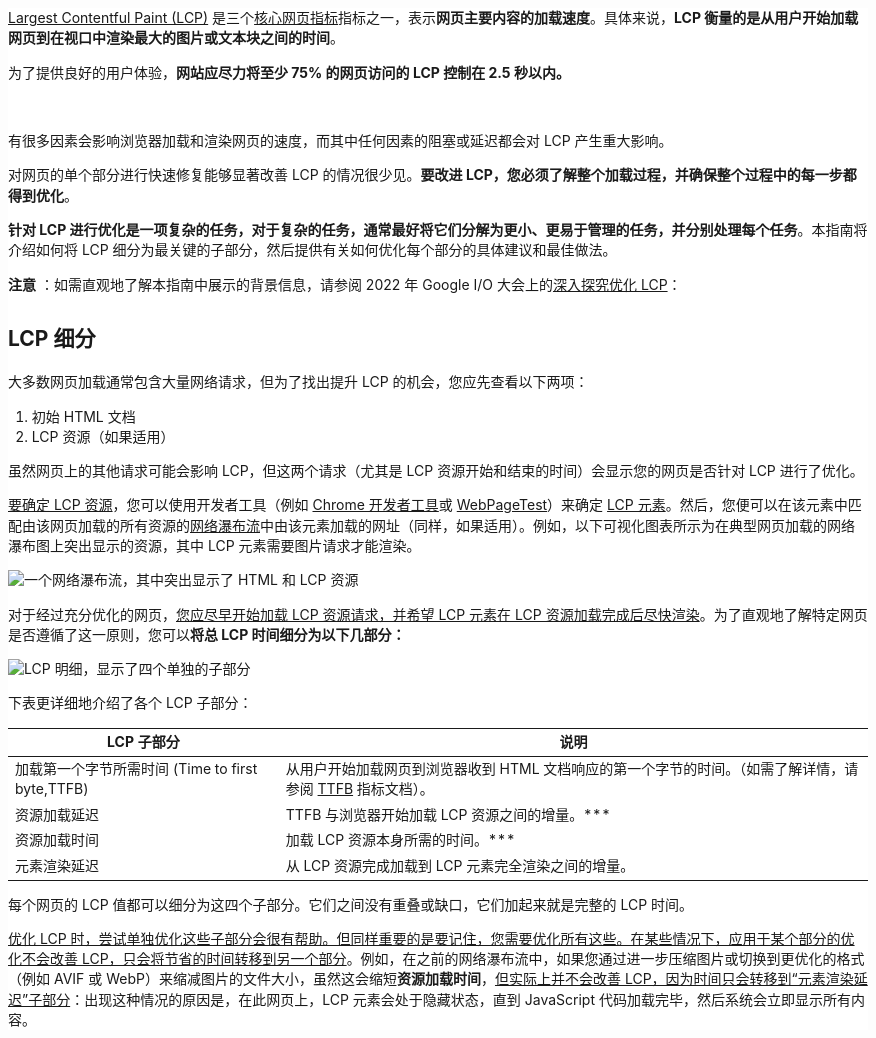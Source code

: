 [Largest Contentful Paint (LCP)](https://web.dev/articles/lcp?hl=zh-cn) 是三个[核心网页指标](https://web.dev/articles/vitals?hl=zh-cn#core_web_vitals)指标之一，表示**网页主要内容的加载速度**。具体来说，**LCP 衡量的是从用户开始加载网页到在视口中渲染最大的图片或文本块之间的时间**。

为了提供良好的用户体验，**网站应尽力将至少 75% 的网页访问的 LCP 控制在 2.5 秒以内。**

![]()

有很多因素会影响浏览器加载和渲染网页的速度，而其中任何因素的阻塞或延迟都会对 LCP 产生重大影响。

对网页的单个部分进行快速修复能够显著改善 LCP 的情况很少见。**要改进 LCP，您必须了解整个加载过程，并确保整个过程中的每一步都得到优化**。

**针对 LCP 进行优化是一项复杂的任务，对于复杂的任务，通常最好将它们分解为更小、更易于管理的任务，并分别处理每个任务**。本指南将介绍如何将 LCP 细分为最关键的子部分，然后提供有关如何优化每个部分的具体建议和最佳做法。

**注意** ：如需直观地了解本指南中展示的背景信息，请参阅 2022 年 Google I/O 大会上的[深入探究优化 LCP](https://youtu.be/fWoI9DXmpdk)：

## LCP 细分

大多数网页加载通常包含大量网络请求，但为了找出提升 LCP 的机会，您应先查看以下两项：

1. 初始 HTML 文档
2. LCP 资源（如果适用）

虽然网页上的其他请求可能会影响 LCP，但这两个请求（尤其是 LCP 资源开始和结束的时间）会显示您的网页是否针对 LCP 进行了优化。

<u>要确定 LCP 资源</u>，您可以使用开发者工具（例如 [Chrome 开发者工具](https://developer.chrome.com/docs/devtools/?hl=zh-cn)或 [WebPageTest](https://webpagetest.org/)）来确定 [LCP 元素](https://web.dev/articles/lcp?hl=zh-cn#what_elements_are_considered)。然后，您便可以在该元素中匹配由该网页加载的所有资源的[网络瀑布流](https://developer.chrome.com/docs/devtools/network/reference/?hl=zh-cn)中由该元素加载的网址（同样，如果适用）。例如，以下可视化图表所示为在典型网页加载的网络瀑布图上突出显示的资源，其中 LCP 元素需要图片请求才能渲染。

![一个网络瀑布流，其中突出显示了 HTML 和 LCP 资源](https://web.dev/static/articles/optimize-lcp/image/a-network-waterfall-the-919387402b1d3.png?hl=zh-cn)

对于经过充分优化的网页，<u>您应尽早开始加载 LCP 资源请求，并希望 LCP 元素在 LCP 资源加载完成后尽快渲染</u>。为了直观地了解特定网页是否遵循了这一原则，您可以**将总 LCP 时间细分为以下几部分：**

![LCP 明细，显示了四个单独的子部分](https://web.dev/static/articles/optimize-lcp/image/a-breakdown-lcp-showing-23a709f16b362.png?hl=zh-cn)

下表更详细地介绍了各个 LCP 子部分：

| LCP 子部分                               | 说明                                                                                                   |
| ------------------------------------- | ---------------------------------------------------------------------------------------------------- |
| 加载第一个字节所需时间 (Time to first byte,TTFB) | 从用户开始加载网页到浏览器收到 HTML 文档响应的第一个字节的时间。（如需了解详情，请参阅 [TTFB](https://web.dev/articles/ttfb?hl=zh-cn) 指标文档）。 |
| 资源加载延迟                                | TTFB 与浏览器开始加载 LCP 资源之间的增量。***                                                                        |
| 资源加载时间                                | 加载 LCP 资源本身所需的时间。***                                                                                 |
| 元素渲染延迟                                | 从 LCP 资源完成加载到 LCP 元素完全渲染之间的增量。                                                                       |

每个网页的 LCP 值都可以细分为这四个子部分。它们之间没有重叠或缺口，它们加起来就是完整的 LCP 时间。

<u>优化 LCP 时，尝试单独优化这些子部分会很有帮助。但同样重要的是要记住，您需要优化所有这些。在某些情况下，应用于某个部分的优化不会改善 LCP，只会将节省的时间转移到另一个部分</u>。例如，在之前的网络瀑布流中，如果您通过进一步压缩图片或切换到更优化的格式（例如 AVIF 或 WebP）来缩减图片的文件大小，虽然这会缩短**资源加载时间**，<u>但实际上并不会改善 LCP，因为时间只会转移到“元素渲染延迟”子部分</u>：出现这种情况的原因是，在此网页上，LCP 元素会处于隐藏状态，直到 JavaScript 代码加载完毕，然后系统会立即显示所有内容。
